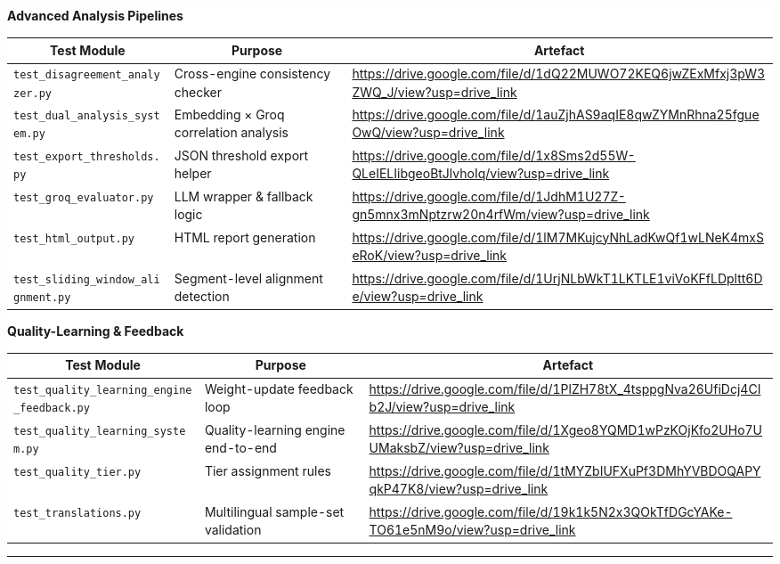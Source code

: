 **Advanced Analysis Pipelines**

| Test Module | Purpose | Artefact |
|-------------|---------|----------|
| `test_disagreement_analyzer.py` | Cross-engine consistency checker | https://drive.google.com/file/d/1dQ22MUWO72KEQ6jwZExMfxj3pW3ZWQ_J/view?usp=drive_link |
| `test_dual_analysis_system.py` | Embedding × Groq correlation analysis | https://drive.google.com/file/d/1auZjhAS9aqIE8qwZYMnRhna25fgueOwQ/view?usp=drive_link |
| `test_export_thresholds.py` | JSON threshold export helper | https://drive.google.com/file/d/1x8Sms2d55W-QLeIELIibgeoBtJlvhoIq/view?usp=drive_link |
| `test_groq_evaluator.py` | LLM wrapper & fallback logic | https://drive.google.com/file/d/1JdhM1U27Z-gn5mnx3mNptzrw20n4rfWm/view?usp=drive_link |
| `test_html_output.py` | HTML report generation |https://drive.google.com/file/d/1lM7MKujcyNhLadKwQf1wLNeK4mxSeRoK/view?usp=drive_link|
| `test_sliding_window_alignment.py` | Segment-level alignment detection | https://drive.google.com/file/d/1UrjNLbWkT1LKTLE1viVoKFfLDpltt6De/view?usp=drive_link |

**Quality-Learning & Feedback**

| Test Module | Purpose | Artefact |
|-------------|---------|----------|
| `test_quality_learning_engine_feedback.py` | Weight-update feedback loop | https://drive.google.com/file/d/1PlZH78tX_4tsppgNva26UfiDcj4CIb2J/view?usp=drive_link |
| `test_quality_learning_system.py` | Quality-learning engine end-to-end | https://drive.google.com/file/d/1Xgeo8YQMD1wPzKOjKfo2UHo7UUMaksbZ/view?usp=drive_link|
| `test_quality_tier.py` | Tier assignment rules | https://drive.google.com/file/d/1tMYZbIUFXuPf3DMhYVBDOQAPYqkP47K8/view?usp=drive_link |
| `test_translations.py` | Multilingual sample-set validation |https://drive.google.com/file/d/19k1k5N2x3QOkTfDGcYAKe-TO61e5nM9o/view?usp=drive_link |


---
